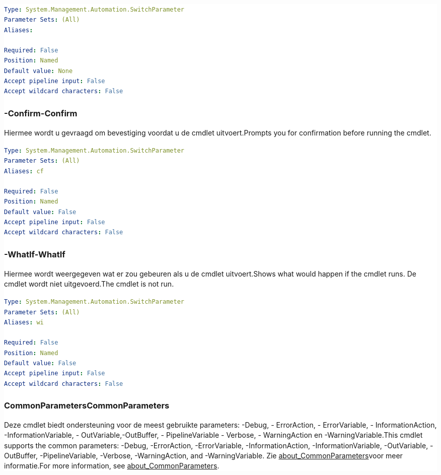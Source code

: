 ```yaml
Type: System.Management.Automation.SwitchParameter
Parameter Sets: (All)
Aliases:

Required: False
Position: Named
Default value: None
Accept pipeline input: False
Accept wildcard characters: False
```

### <span data-ttu-id="3dde8-159">-Confirm</span><span class="sxs-lookup"><span data-stu-id="3dde8-159">-Confirm</span></span>
<span data-ttu-id="3dde8-160">Hiermee wordt u gevraagd om bevestiging voordat u de cmdlet uitvoert.</span><span class="sxs-lookup"><span data-stu-id="3dde8-160">Prompts you for confirmation before running the cmdlet.</span></span>

```yaml
Type: System.Management.Automation.SwitchParameter
Parameter Sets: (All)
Aliases: cf

Required: False
Position: Named
Default value: False
Accept pipeline input: False
Accept wildcard characters: False
```

### <span data-ttu-id="3dde8-161">-WhatIf</span><span class="sxs-lookup"><span data-stu-id="3dde8-161">-WhatIf</span></span>
<span data-ttu-id="3dde8-162">Hiermee wordt weergegeven wat er zou gebeuren als u de cmdlet uitvoert.</span><span class="sxs-lookup"><span data-stu-id="3dde8-162">Shows what would happen if the cmdlet runs.</span></span>
<span data-ttu-id="3dde8-163">De cmdlet wordt niet uitgevoerd.</span><span class="sxs-lookup"><span data-stu-id="3dde8-163">The cmdlet is not run.</span></span>

```yaml
Type: System.Management.Automation.SwitchParameter
Parameter Sets: (All)
Aliases: wi

Required: False
Position: Named
Default value: False
Accept pipeline input: False
Accept wildcard characters: False
```

### <span data-ttu-id="3dde8-164">CommonParameters</span><span class="sxs-lookup"><span data-stu-id="3dde8-164">CommonParameters</span></span>
<span data-ttu-id="3dde8-165">Deze cmdlet biedt ondersteuning voor de meest gebruikte parameters: -Debug, - ErrorAction, - ErrorVariable, - InformationAction, -InformationVariable, - OutVariable,-OutBuffer, - PipelineVariable - Verbose, - WarningAction en -WarningVariable.</span><span class="sxs-lookup"><span data-stu-id="3dde8-165">This cmdlet supports the common parameters: -Debug, -ErrorAction, -ErrorVariable, -InformationAction, -InformationVariable, -OutVariable, -OutBuffer, -PipelineVariable, -Verbose, -WarningAction, and -WarningVariable.</span></span> <span data-ttu-id="3dde8-166">Zie [about_CommonParameters](https://go.microsoft.com/fwlink/?LinkID=113216)voor meer informatie.</span><span class="sxs-lookup"><span data-stu-id="3dde8-166">For more information, see [about_CommonParameters](https://go.microsoft.com/fwlink/?LinkID=113216).</span></span>
